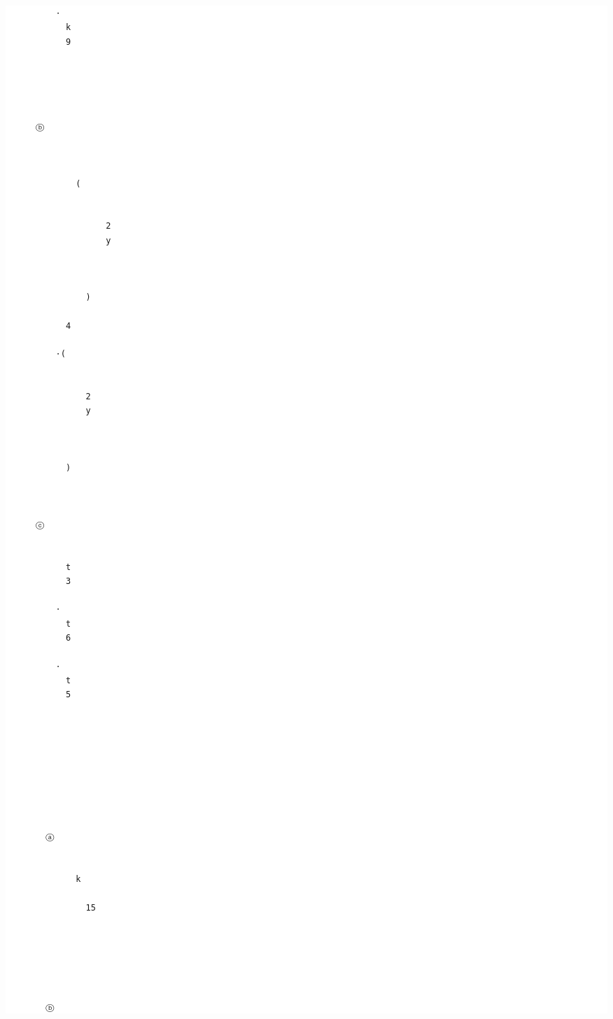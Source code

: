               ⋅
                k
                9
              

            
          
          
          ⓑ 
            
              
                
                  (
                    
                      
                        2
                        y
                      

                    
                    )
                
                4
              
              ⋅(
                
                  
                    2
                    y
                  

                
                )
            
          
          
          ⓒ 
            
              
                t
                3
              
              ⋅
                t
                6
              
              ⋅
                t
                5
              

            
          
          
        
        
        
          
            ⓐ 
              
                
                  k
                  
                    15
                  
                

              
            
            
            ⓑ 
              
